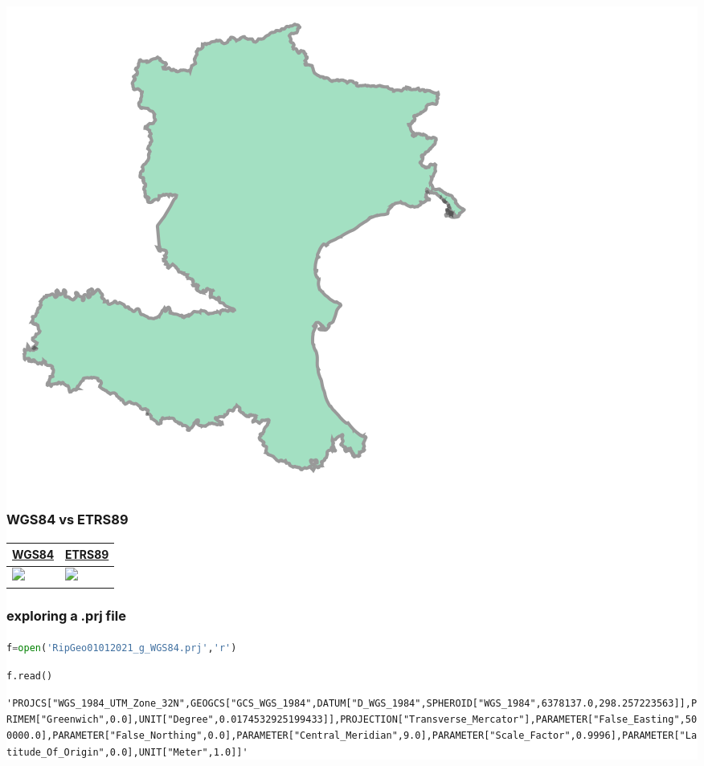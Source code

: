 ![svg](01_GIS_introduction_with_geopandas_files/01_GIS_introduction_with_geopandas_55_0.svg)
    

### WGS84 vs ETRS89

|  [WGS84](https://epsg.io/4326)  |  [ETRS89](https://epsg.io/4258) |
|---|---|
|  ![](https://github.com/napo/geospatial_course_unitn/blob/master/images/wgs84_coverage.png?raw=true) | ![](https://github.com/napo/geospatial_course_unitn/blob/master/images/etrs89_coverage.png?raw=true)  

### exploring a .prj file

```python
f=open('RipGeo01012021_g_WGS84.prj','r')
```

```python
f.read()
```


    'PROJCS["WGS_1984_UTM_Zone_32N",GEOGCS["GCS_WGS_1984",DATUM["D_WGS_1984",SPHEROID["WGS_1984",6378137.0,298.257223563]],PRIMEM["Greenwich",0.0],UNIT["Degree",0.0174532925199433]],PROJECTION["Transverse_Mercator"],PARAMETER["False_Easting",500000.0],PARAMETER["False_Northing",0.0],PARAMETER["Central_Meridian",9.0],PARAMETER["Scale_Factor",0.9996],PARAMETER["Latitude_Of_Origin",0.0],UNIT["Meter",1.0]]'
